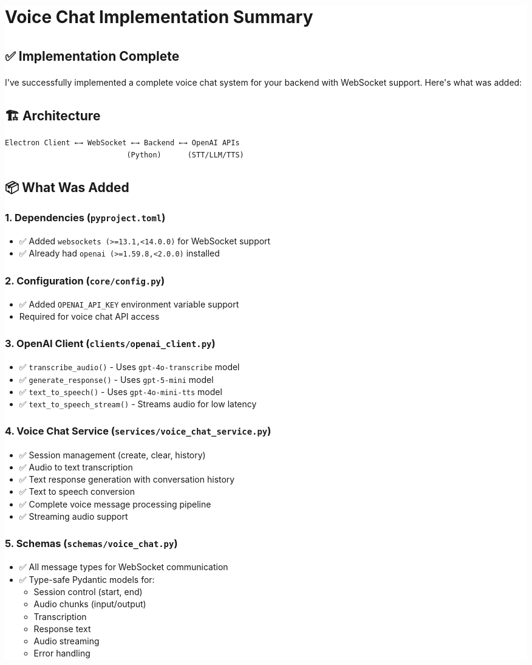 # Voice Chat Implementation Summary

## ✅ Implementation Complete

I've successfully implemented a complete voice chat system for your backend with WebSocket support. Here's what was added:

## 🏗️ Architecture

```
Electron Client ←→ WebSocket ←→ Backend ←→ OpenAI APIs
                            (Python)      (STT/LLM/TTS)
```

## 📦 What Was Added

### 1. **Dependencies** (`pyproject.toml`)

- ✅ Added `websockets (>=13.1,<14.0.0)` for WebSocket support
- ✅ Already had `openai (>=1.59.8,<2.0.0)` installed

### 2. **Configuration** (`core/config.py`)

- ✅ Added `OPENAI_API_KEY` environment variable support
- Required for voice chat API access

### 3. **OpenAI Client** (`clients/openai_client.py`)

- ✅ `transcribe_audio()` - Uses `gpt-4o-transcribe` model
- ✅ `generate_response()` - Uses `gpt-5-mini` model
- ✅ `text_to_speech()` - Uses `gpt-4o-mini-tts` model
- ✅ `text_to_speech_stream()` - Streams audio for low latency

### 4. **Voice Chat Service** (`services/voice_chat_service.py`)

- ✅ Session management (create, clear, history)
- ✅ Audio to text transcription
- ✅ Text response generation with conversation history
- ✅ Text to speech conversion
- ✅ Complete voice message processing pipeline
- ✅ Streaming audio support

### 5. **Schemas** (`schemas/voice_chat.py`)

- ✅ All message types for WebSocket communication
- ✅ Type-safe Pydantic models for:
  - Session control (start, end)
  - Audio chunks (input/output)
  - Transcription
  - Response text
  - Audio streaming
  - Error handling
